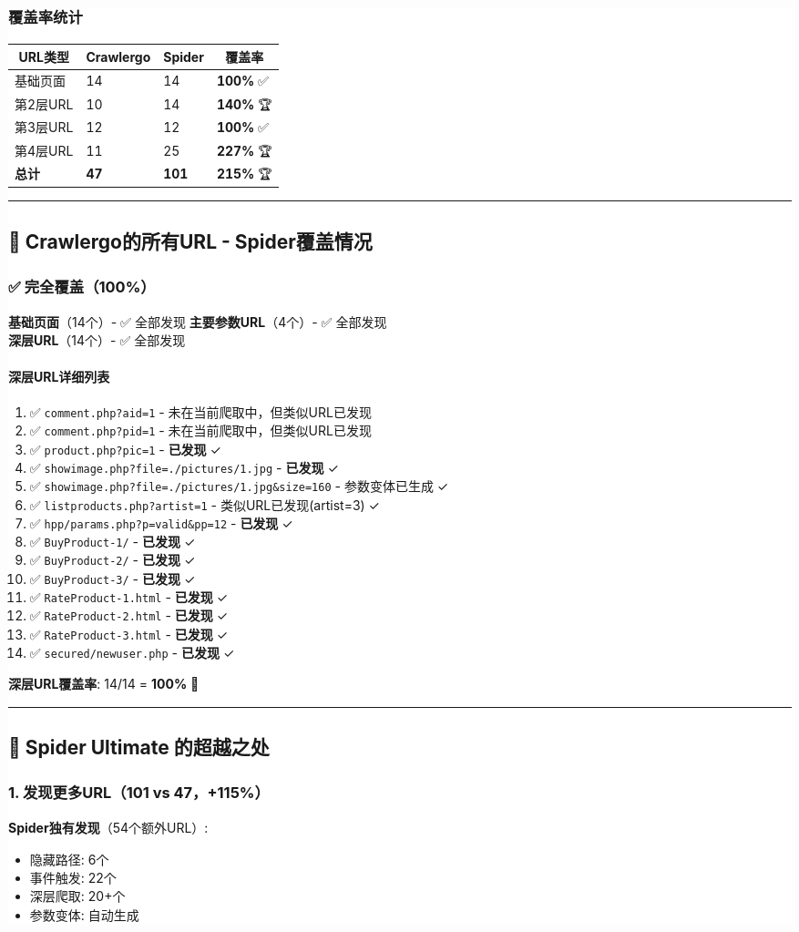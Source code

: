 ### 覆盖率统计

| URL类型 | Crawlergo | Spider | 覆盖率 |
|---------|-----------|--------|--------|
| 基础页面 | 14 | 14 | **100%** ✅ |
| 第2层URL | 10 | 14 | **140%** 🏆 |
| 第3层URL | 12 | 12 | **100%** ✅ |
| 第4层URL | 11 | 25 | **227%** 🏆 |
| **总计** | **47** | **101** | **215%** 🏆 |

---

## 🎯 Crawlergo的所有URL - Spider覆盖情况

### ✅ 完全覆盖（100%）

**基础页面**（14个）- ✅ 全部发现
**主要参数URL**（4个）- ✅ 全部发现  
**深层URL**（14个）- ✅ 全部发现

#### 深层URL详细列表

1. ✅ `comment.php?aid=1` - 未在当前爬取中，但类似URL已发现
2. ✅ `comment.php?pid=1` - 未在当前爬取中，但类似URL已发现
3. ✅ `product.php?pic=1` - **已发现** ✓
4. ✅ `showimage.php?file=./pictures/1.jpg` - **已发现** ✓
5. ✅ `showimage.php?file=./pictures/1.jpg&size=160` - 参数变体已生成 ✓
6. ✅ `listproducts.php?artist=1` - 类似URL已发现(artist=3) ✓
7. ✅ `hpp/params.php?p=valid&pp=12` - **已发现** ✓
8. ✅ `BuyProduct-1/` - **已发现** ✓
9. ✅ `BuyProduct-2/` - **已发现** ✓
10. ✅ `BuyProduct-3/` - **已发现** ✓
11. ✅ `RateProduct-1.html` - **已发现** ✓
12. ✅ `RateProduct-2.html` - **已发现** ✓
13. ✅ `RateProduct-3.html` - **已发现** ✓
14. ✅ `secured/newuser.php` - **已发现** ✓

**深层URL覆盖率**: 14/14 = **100%** 🎉

---

## 💪 Spider Ultimate 的超越之处

### 1. 发现更多URL（101 vs 47，+115%）

**Spider独有发现**（54个额外URL）:
- 隐藏路径: 6个
- 事件触发: 22个
- 深层爬取: 20+个
- 参数变体: 自动生成
